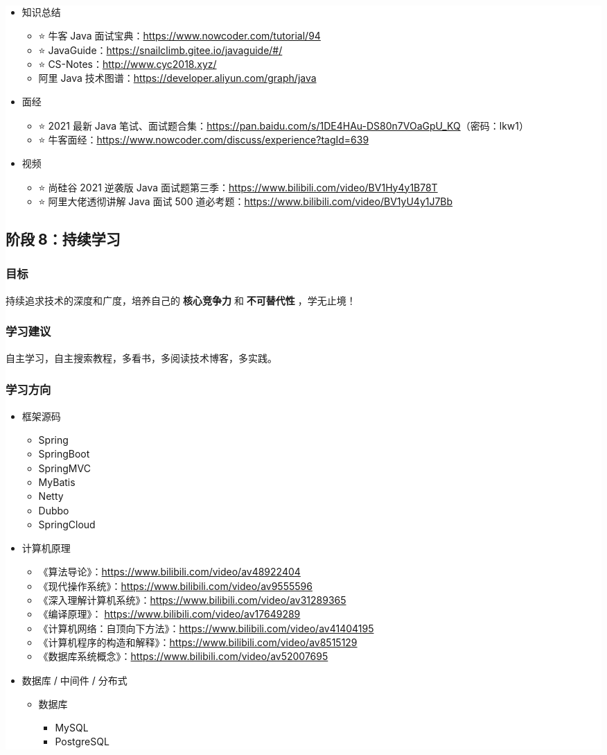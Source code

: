 - 知识总结

    - ⭐ 牛客 Java 面试宝典：<https://www.nowcoder.com/tutorial/94>
    - ⭐ JavaGuide：<https://snailclimb.gitee.io/javaguide/#/>
    - ⭐ CS-Notes：<http://www.cyc2018.xyz/>
    - 阿里 Java 技术图谱：<https://developer.aliyun.com/graph/java>

- 面经

    - ⭐ 2021 最新 Java 笔试、面试题合集：<https://pan.baidu.com/s/1DE4HAu-DS80n7VOaGpU_KQ>（密码：lkw1）
    - ⭐ 牛客面经：<https://www.nowcoder.com/discuss/experience?tagId=639>

- 视频

    - ⭐ 尚硅谷 2021 逆袭版 Java 面试题第三季：<https://www.bilibili.com/video/BV1Hy4y1B78T>
    - ⭐ 阿里大佬透彻讲解 Java 面试 500 道必考题：<https://www.bilibili.com/video/BV1yU4y1J7Bb>

## 阶段 8：持续学习

### 目标

持续追求技术的深度和广度，培养自己的 **核心竞争力** 和 **不可替代性** ，学无止境！


### 学习建议

自主学习，自主搜索教程，多看书，多阅读技术博客，多实践。


### 学习方向

- 框架源码

    - Spring
    - SpringBoot
    - SpringMVC
    - MyBatis
    - Netty
    - Dubbo
    - SpringCloud

- 计算机原理

    - 《算法导论》：<https://www.bilibili.com/video/av48922404>
    - 《现代操作系统》：<https://www.bilibili.com/video/av9555596>
    - 《深入理解计算机系统》：<https://www.bilibili.com/video/av31289365>
    - 《编译原理》： <https://www.bilibili.com/video/av17649289>
    - 《计算机网络：自顶向下方法》：<https://www.bilibili.com/video/av41404195>
    - 《计算机程序的构造和解释》：<https://www.bilibili.com/video/av8515129>
    - 《数据库系统概念》：<https://www.bilibili.com/video/av52007695>

- 数据库 / 中间件 / 分布式

    - 数据库

        - MySQL
        - PostgreSQL
